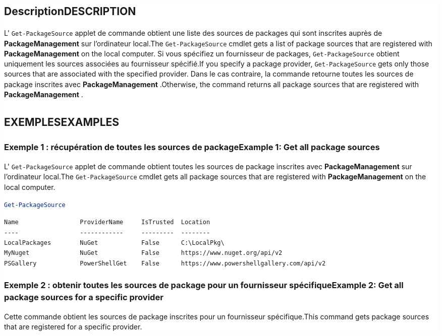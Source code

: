 ## <span data-ttu-id="89240-109">Description</span><span class="sxs-lookup"><span data-stu-id="89240-109">DESCRIPTION</span></span>

<span data-ttu-id="89240-110">L' `Get-PackageSource` applet de commande obtient une liste des sources de packages qui sont inscrites auprès de **PackageManagement** sur l’ordinateur local.</span><span class="sxs-lookup"><span data-stu-id="89240-110">The `Get-PackageSource` cmdlet gets a list of package sources that are registered with **PackageManagement** on the local computer.</span></span> <span data-ttu-id="89240-111">Si vous spécifiez un fournisseur de packages, `Get-PackageSource` obtient uniquement les sources associées au fournisseur spécifié.</span><span class="sxs-lookup"><span data-stu-id="89240-111">If you specify a package provider, `Get-PackageSource` gets only those sources that are associated with the specified provider.</span></span> <span data-ttu-id="89240-112">Dans le cas contraire, la commande retourne toutes les sources de package inscrites avec **PackageManagement** .</span><span class="sxs-lookup"><span data-stu-id="89240-112">Otherwise, the command returns all package sources that are registered with **PackageManagement** .</span></span>

## <span data-ttu-id="89240-113">EXEMPLES</span><span class="sxs-lookup"><span data-stu-id="89240-113">EXAMPLES</span></span>

### <span data-ttu-id="89240-114">Exemple 1 : récupération de toutes les sources de package</span><span class="sxs-lookup"><span data-stu-id="89240-114">Example 1: Get all package sources</span></span>

<span data-ttu-id="89240-115">L' `Get-PackageSource` applet de commande obtient toutes les sources de package inscrites avec **PackageManagement** sur l’ordinateur local.</span><span class="sxs-lookup"><span data-stu-id="89240-115">The `Get-PackageSource` cmdlet gets all package sources that are registered with **PackageManagement** on the local computer.</span></span>

```powershell
Get-PackageSource
```

```Output
Name                 ProviderName     IsTrusted  Location
----                 ------------     ---------  --------
LocalPackages        NuGet            False      C:\LocalPkg\
MyNuget              NuGet            False      https://www.nuget.org/api/v2
PSGallery            PowerShellGet    False      https://www.powershellgallery.com/api/v2
```

### <span data-ttu-id="89240-116">Exemple 2 : obtenir toutes les sources de package pour un fournisseur spécifique</span><span class="sxs-lookup"><span data-stu-id="89240-116">Example 2: Get all package sources for a specific provider</span></span>

<span data-ttu-id="89240-117">Cette commande obtient les sources de package inscrites pour un fournisseur spécifique.</span><span class="sxs-lookup"><span data-stu-id="89240-117">This command gets package sources that are registered for a specific provider.</span></span>
